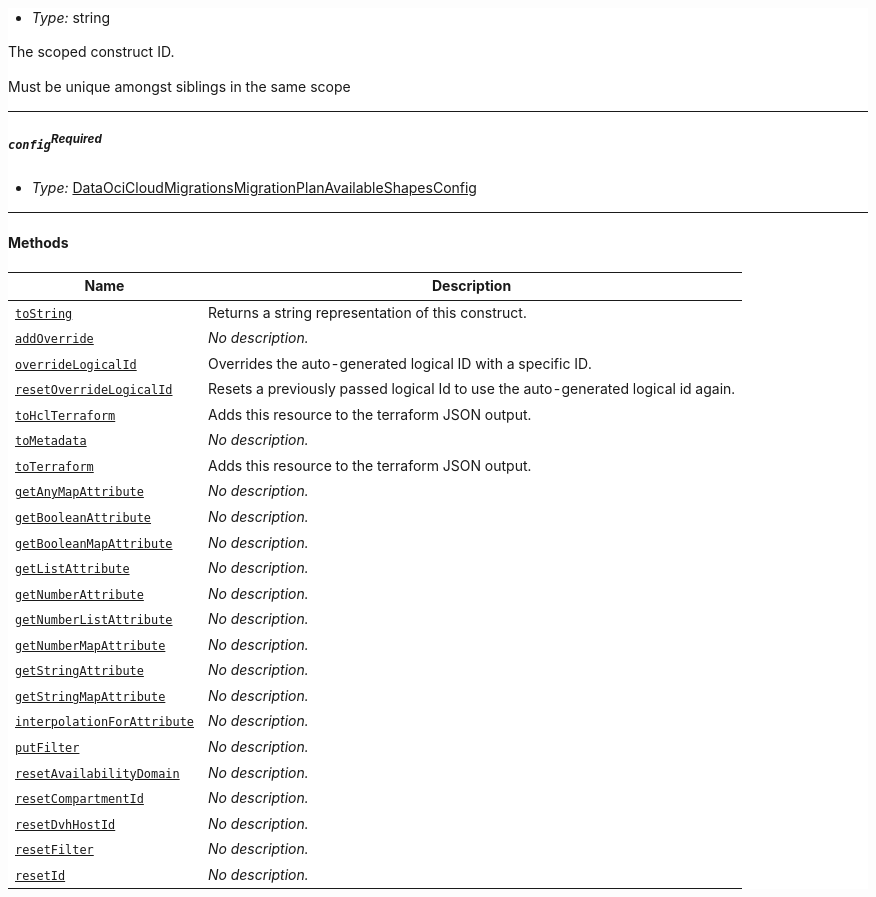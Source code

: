 - *Type:* string

The scoped construct ID.

Must be unique amongst siblings in the same scope

---

##### `config`<sup>Required</sup> <a name="config" id="rhizo-co-terraform-provider-oci.dataOciCloudMigrationsMigrationPlanAvailableShapes.DataOciCloudMigrationsMigrationPlanAvailableShapes.Initializer.parameter.config"></a>

- *Type:* <a href="#rhizo-co-terraform-provider-oci.dataOciCloudMigrationsMigrationPlanAvailableShapes.DataOciCloudMigrationsMigrationPlanAvailableShapesConfig">DataOciCloudMigrationsMigrationPlanAvailableShapesConfig</a>

---

#### Methods <a name="Methods" id="Methods"></a>

| **Name** | **Description** |
| --- | --- |
| <code><a href="#rhizo-co-terraform-provider-oci.dataOciCloudMigrationsMigrationPlanAvailableShapes.DataOciCloudMigrationsMigrationPlanAvailableShapes.toString">toString</a></code> | Returns a string representation of this construct. |
| <code><a href="#rhizo-co-terraform-provider-oci.dataOciCloudMigrationsMigrationPlanAvailableShapes.DataOciCloudMigrationsMigrationPlanAvailableShapes.addOverride">addOverride</a></code> | *No description.* |
| <code><a href="#rhizo-co-terraform-provider-oci.dataOciCloudMigrationsMigrationPlanAvailableShapes.DataOciCloudMigrationsMigrationPlanAvailableShapes.overrideLogicalId">overrideLogicalId</a></code> | Overrides the auto-generated logical ID with a specific ID. |
| <code><a href="#rhizo-co-terraform-provider-oci.dataOciCloudMigrationsMigrationPlanAvailableShapes.DataOciCloudMigrationsMigrationPlanAvailableShapes.resetOverrideLogicalId">resetOverrideLogicalId</a></code> | Resets a previously passed logical Id to use the auto-generated logical id again. |
| <code><a href="#rhizo-co-terraform-provider-oci.dataOciCloudMigrationsMigrationPlanAvailableShapes.DataOciCloudMigrationsMigrationPlanAvailableShapes.toHclTerraform">toHclTerraform</a></code> | Adds this resource to the terraform JSON output. |
| <code><a href="#rhizo-co-terraform-provider-oci.dataOciCloudMigrationsMigrationPlanAvailableShapes.DataOciCloudMigrationsMigrationPlanAvailableShapes.toMetadata">toMetadata</a></code> | *No description.* |
| <code><a href="#rhizo-co-terraform-provider-oci.dataOciCloudMigrationsMigrationPlanAvailableShapes.DataOciCloudMigrationsMigrationPlanAvailableShapes.toTerraform">toTerraform</a></code> | Adds this resource to the terraform JSON output. |
| <code><a href="#rhizo-co-terraform-provider-oci.dataOciCloudMigrationsMigrationPlanAvailableShapes.DataOciCloudMigrationsMigrationPlanAvailableShapes.getAnyMapAttribute">getAnyMapAttribute</a></code> | *No description.* |
| <code><a href="#rhizo-co-terraform-provider-oci.dataOciCloudMigrationsMigrationPlanAvailableShapes.DataOciCloudMigrationsMigrationPlanAvailableShapes.getBooleanAttribute">getBooleanAttribute</a></code> | *No description.* |
| <code><a href="#rhizo-co-terraform-provider-oci.dataOciCloudMigrationsMigrationPlanAvailableShapes.DataOciCloudMigrationsMigrationPlanAvailableShapes.getBooleanMapAttribute">getBooleanMapAttribute</a></code> | *No description.* |
| <code><a href="#rhizo-co-terraform-provider-oci.dataOciCloudMigrationsMigrationPlanAvailableShapes.DataOciCloudMigrationsMigrationPlanAvailableShapes.getListAttribute">getListAttribute</a></code> | *No description.* |
| <code><a href="#rhizo-co-terraform-provider-oci.dataOciCloudMigrationsMigrationPlanAvailableShapes.DataOciCloudMigrationsMigrationPlanAvailableShapes.getNumberAttribute">getNumberAttribute</a></code> | *No description.* |
| <code><a href="#rhizo-co-terraform-provider-oci.dataOciCloudMigrationsMigrationPlanAvailableShapes.DataOciCloudMigrationsMigrationPlanAvailableShapes.getNumberListAttribute">getNumberListAttribute</a></code> | *No description.* |
| <code><a href="#rhizo-co-terraform-provider-oci.dataOciCloudMigrationsMigrationPlanAvailableShapes.DataOciCloudMigrationsMigrationPlanAvailableShapes.getNumberMapAttribute">getNumberMapAttribute</a></code> | *No description.* |
| <code><a href="#rhizo-co-terraform-provider-oci.dataOciCloudMigrationsMigrationPlanAvailableShapes.DataOciCloudMigrationsMigrationPlanAvailableShapes.getStringAttribute">getStringAttribute</a></code> | *No description.* |
| <code><a href="#rhizo-co-terraform-provider-oci.dataOciCloudMigrationsMigrationPlanAvailableShapes.DataOciCloudMigrationsMigrationPlanAvailableShapes.getStringMapAttribute">getStringMapAttribute</a></code> | *No description.* |
| <code><a href="#rhizo-co-terraform-provider-oci.dataOciCloudMigrationsMigrationPlanAvailableShapes.DataOciCloudMigrationsMigrationPlanAvailableShapes.interpolationForAttribute">interpolationForAttribute</a></code> | *No description.* |
| <code><a href="#rhizo-co-terraform-provider-oci.dataOciCloudMigrationsMigrationPlanAvailableShapes.DataOciCloudMigrationsMigrationPlanAvailableShapes.putFilter">putFilter</a></code> | *No description.* |
| <code><a href="#rhizo-co-terraform-provider-oci.dataOciCloudMigrationsMigrationPlanAvailableShapes.DataOciCloudMigrationsMigrationPlanAvailableShapes.resetAvailabilityDomain">resetAvailabilityDomain</a></code> | *No description.* |
| <code><a href="#rhizo-co-terraform-provider-oci.dataOciCloudMigrationsMigrationPlanAvailableShapes.DataOciCloudMigrationsMigrationPlanAvailableShapes.resetCompartmentId">resetCompartmentId</a></code> | *No description.* |
| <code><a href="#rhizo-co-terraform-provider-oci.dataOciCloudMigrationsMigrationPlanAvailableShapes.DataOciCloudMigrationsMigrationPlanAvailableShapes.resetDvhHostId">resetDvhHostId</a></code> | *No description.* |
| <code><a href="#rhizo-co-terraform-provider-oci.dataOciCloudMigrationsMigrationPlanAvailableShapes.DataOciCloudMigrationsMigrationPlanAvailableShapes.resetFilter">resetFilter</a></code> | *No description.* |
| <code><a href="#rhizo-co-terraform-provider-oci.dataOciCloudMigrationsMigrationPlanAvailableShapes.DataOciCloudMigrationsMigrationPlanAvailableShapes.resetId">resetId</a></code> | *No description.* |